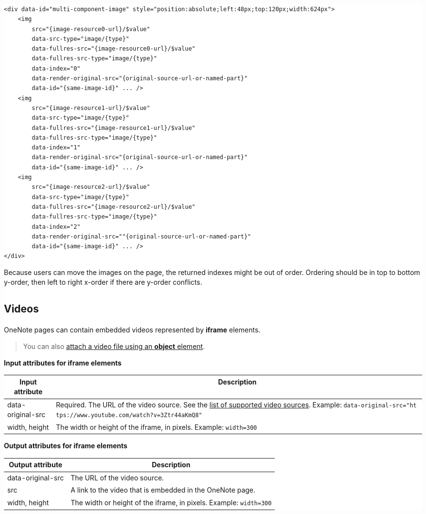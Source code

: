 ```
<div data-id="multi-component-image" style="position:absolute;left:48px;top:120px;width:624px">
    <img
        src="{image-resource0-url}/$value"
        data-src-type="image/{type}"
        data-fullres-src="{image-resource0-url}/$value" 
        data-fullres-src-type="image/{type}" 
        data-index="0" 
        data-render-original-src="{original-source-url-or-named-part}"
        data-id="{same-image-id}" ... />
    <img 
        src="{image-resource1-url}/$value" 
        data-src-type="image/{type}" 
        data-fullres-src="{image-resource1-url}/$value" 
        data-fullres-src-type="image/{type}" 
        data-index="1" 
        data-render-original-src="{original-source-url-or-named-part}"
        data-id="{same-image-id}" ... />
    <img 
        src="{image-resource2-url}/$value" 
        data-src-type="image/{type}" 
        data-fullres-src="{image-resource2-url}/$value" 
        data-fullres-src-type="image/{type}" 
        data-index="2" 
        data-render-original-src=""{original-source-url-or-named-part}"
        data-id="{same-image-id}" ... />
</div>
```

Because users can move the images on the page, the returned indexes might be out of order. Ordering should be in top to bottom y-order, then left to right x-order if there are y-order conflicts.


<a name="videos"></a>
## Videos
OneNote pages can contain embedded videos represented by **iframe** elements. 

>You can also [attach a video file using an **object** element](../howto/onenote-images-files.md#files).

**Input attributes for iframe elements**

| Input attribute | Description |   
|------|------|  
| data-original-src | Required. The URL of the video source. See the [list of supported video sources](../howto/onenote-images-files.md#videos). Example: `data-original-src="https://www.youtube.com/watch?v=3Ztr44aKmQ8"` |  
| width, height | The width or height of the iframe, in pixels. Example: `width=300` | 

**Output attributes for iframe elements**

| Output attribute | Description |   
|------|------|  
| data-original-src | The URL of the video source. |  
| src | A link to the video that is embedded in the OneNote page. |  
| width, height | The width or height of the iframe, in pixels. Example: `width=300` |  
 